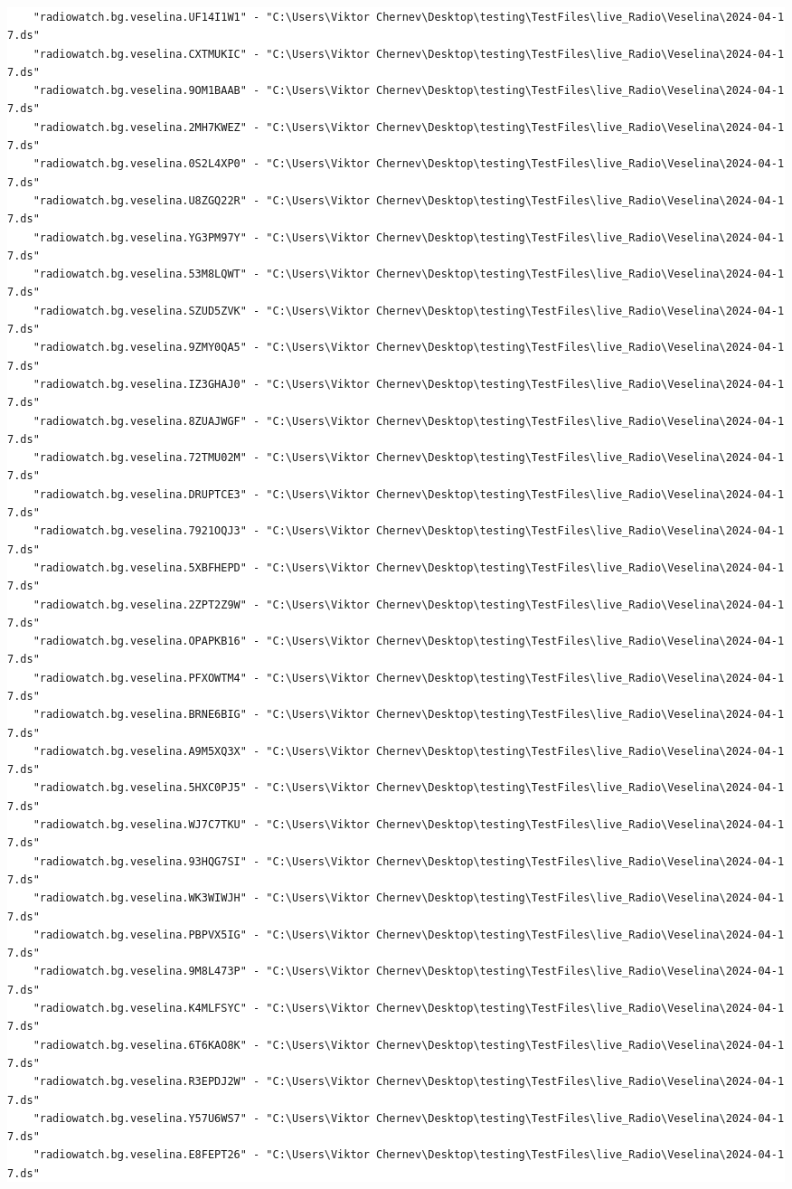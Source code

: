         "radiowatch.bg.veselina.UF14I1W1" - "C:\Users\Viktor Chernev\Desktop\testing\TestFiles\live_Radio\Veselina\2024-04-17.ds"
        "radiowatch.bg.veselina.CXTMUKIC" - "C:\Users\Viktor Chernev\Desktop\testing\TestFiles\live_Radio\Veselina\2024-04-17.ds"
        "radiowatch.bg.veselina.9OM1BAAB" - "C:\Users\Viktor Chernev\Desktop\testing\TestFiles\live_Radio\Veselina\2024-04-17.ds"
        "radiowatch.bg.veselina.2MH7KWEZ" - "C:\Users\Viktor Chernev\Desktop\testing\TestFiles\live_Radio\Veselina\2024-04-17.ds"
        "radiowatch.bg.veselina.0S2L4XP0" - "C:\Users\Viktor Chernev\Desktop\testing\TestFiles\live_Radio\Veselina\2024-04-17.ds"
        "radiowatch.bg.veselina.U8ZGQ22R" - "C:\Users\Viktor Chernev\Desktop\testing\TestFiles\live_Radio\Veselina\2024-04-17.ds"
        "radiowatch.bg.veselina.YG3PM97Y" - "C:\Users\Viktor Chernev\Desktop\testing\TestFiles\live_Radio\Veselina\2024-04-17.ds"
        "radiowatch.bg.veselina.53M8LQWT" - "C:\Users\Viktor Chernev\Desktop\testing\TestFiles\live_Radio\Veselina\2024-04-17.ds"
        "radiowatch.bg.veselina.SZUD5ZVK" - "C:\Users\Viktor Chernev\Desktop\testing\TestFiles\live_Radio\Veselina\2024-04-17.ds"
        "radiowatch.bg.veselina.9ZMY0QA5" - "C:\Users\Viktor Chernev\Desktop\testing\TestFiles\live_Radio\Veselina\2024-04-17.ds"
        "radiowatch.bg.veselina.IZ3GHAJ0" - "C:\Users\Viktor Chernev\Desktop\testing\TestFiles\live_Radio\Veselina\2024-04-17.ds"
        "radiowatch.bg.veselina.8ZUAJWGF" - "C:\Users\Viktor Chernev\Desktop\testing\TestFiles\live_Radio\Veselina\2024-04-17.ds"
        "radiowatch.bg.veselina.72TMU02M" - "C:\Users\Viktor Chernev\Desktop\testing\TestFiles\live_Radio\Veselina\2024-04-17.ds"
        "radiowatch.bg.veselina.DRUPTCE3" - "C:\Users\Viktor Chernev\Desktop\testing\TestFiles\live_Radio\Veselina\2024-04-17.ds"
        "radiowatch.bg.veselina.7921OQJ3" - "C:\Users\Viktor Chernev\Desktop\testing\TestFiles\live_Radio\Veselina\2024-04-17.ds"
        "radiowatch.bg.veselina.5XBFHEPD" - "C:\Users\Viktor Chernev\Desktop\testing\TestFiles\live_Radio\Veselina\2024-04-17.ds"
        "radiowatch.bg.veselina.2ZPT2Z9W" - "C:\Users\Viktor Chernev\Desktop\testing\TestFiles\live_Radio\Veselina\2024-04-17.ds"
        "radiowatch.bg.veselina.OPAPKB16" - "C:\Users\Viktor Chernev\Desktop\testing\TestFiles\live_Radio\Veselina\2024-04-17.ds"
        "radiowatch.bg.veselina.PFXOWTM4" - "C:\Users\Viktor Chernev\Desktop\testing\TestFiles\live_Radio\Veselina\2024-04-17.ds"
        "radiowatch.bg.veselina.BRNE6BIG" - "C:\Users\Viktor Chernev\Desktop\testing\TestFiles\live_Radio\Veselina\2024-04-17.ds"
        "radiowatch.bg.veselina.A9M5XQ3X" - "C:\Users\Viktor Chernev\Desktop\testing\TestFiles\live_Radio\Veselina\2024-04-17.ds"
        "radiowatch.bg.veselina.5HXC0PJ5" - "C:\Users\Viktor Chernev\Desktop\testing\TestFiles\live_Radio\Veselina\2024-04-17.ds"
        "radiowatch.bg.veselina.WJ7C7TKU" - "C:\Users\Viktor Chernev\Desktop\testing\TestFiles\live_Radio\Veselina\2024-04-17.ds"
        "radiowatch.bg.veselina.93HQG7SI" - "C:\Users\Viktor Chernev\Desktop\testing\TestFiles\live_Radio\Veselina\2024-04-17.ds"
        "radiowatch.bg.veselina.WK3WIWJH" - "C:\Users\Viktor Chernev\Desktop\testing\TestFiles\live_Radio\Veselina\2024-04-17.ds"
        "radiowatch.bg.veselina.PBPVX5IG" - "C:\Users\Viktor Chernev\Desktop\testing\TestFiles\live_Radio\Veselina\2024-04-17.ds"
        "radiowatch.bg.veselina.9M8L473P" - "C:\Users\Viktor Chernev\Desktop\testing\TestFiles\live_Radio\Veselina\2024-04-17.ds"
        "radiowatch.bg.veselina.K4MLFSYC" - "C:\Users\Viktor Chernev\Desktop\testing\TestFiles\live_Radio\Veselina\2024-04-17.ds"
        "radiowatch.bg.veselina.6T6KAO8K" - "C:\Users\Viktor Chernev\Desktop\testing\TestFiles\live_Radio\Veselina\2024-04-17.ds"
        "radiowatch.bg.veselina.R3EPDJ2W" - "C:\Users\Viktor Chernev\Desktop\testing\TestFiles\live_Radio\Veselina\2024-04-17.ds"
        "radiowatch.bg.veselina.Y57U6WS7" - "C:\Users\Viktor Chernev\Desktop\testing\TestFiles\live_Radio\Veselina\2024-04-17.ds"
        "radiowatch.bg.veselina.E8FEPT26" - "C:\Users\Viktor Chernev\Desktop\testing\TestFiles\live_Radio\Veselina\2024-04-17.ds"